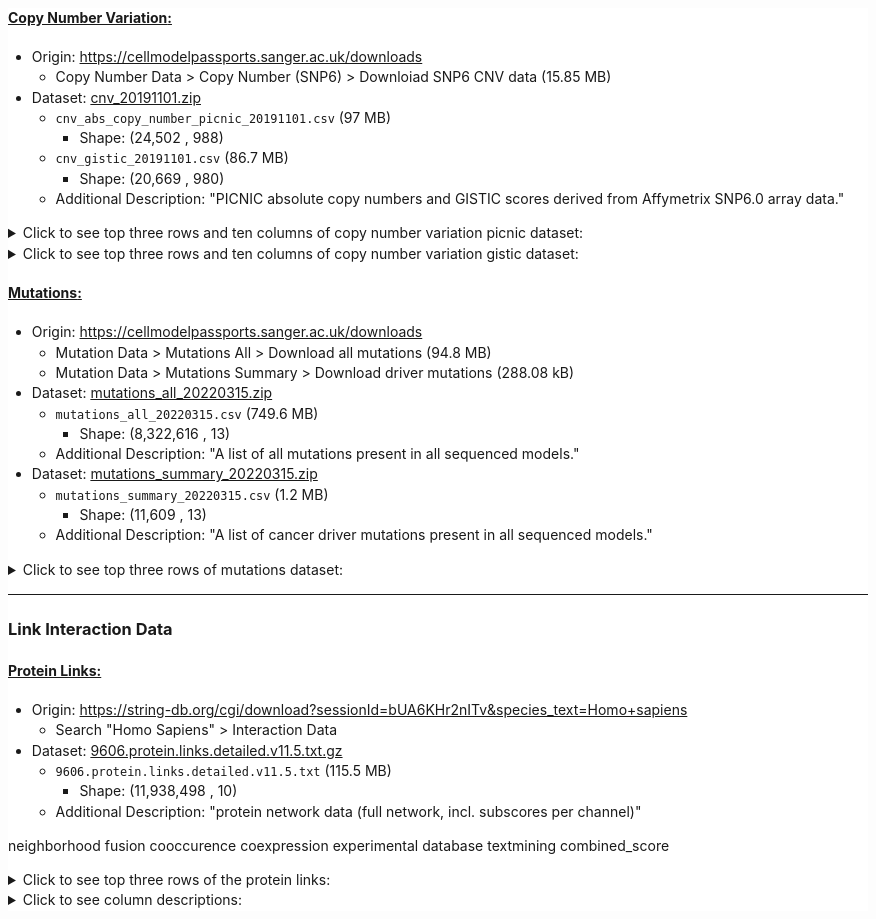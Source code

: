 
#### <ins>__Copy Number Variation__:</ins>
- Origin: https://cellmodelpassports.sanger.ac.uk/downloads 
  - Copy Number Data > Copy Number (SNP6) > Downloiad SNP6 CNV data (15.85 MB)
- Dataset: [cnv_20191101.zip](https://cog.sanger.ac.uk/cmp/download/cnv_20191101.zip)
  - `cnv_abs_copy_number_picnic_20191101.csv` (97 MB)
    - Shape: (24,502 , 988)
  - `cnv_gistic_20191101.csv` (86.7 MB)
    - Shape: (20,669 , 980)
  - Additional Description: "PICNIC absolute copy numbers and GISTIC scores derived from Affymetrix SNP6.0 array data."

<details><summary>Click to see top three rows and ten columns of copy number variation picnic dataset:</summary></details>

<details><summary>Click to see top three rows and ten columns of copy number variation gistic dataset:</summary></details>

#### <ins>__Mutations__:</ins>
- Origin: https://cellmodelpassports.sanger.ac.uk/downloads 
  - Mutation Data > Mutations All > Download all mutations (94.8 MB)
  - Mutation Data > Mutations Summary > Download driver mutations (288.08 kB)
- Dataset: [mutations_all_20220315.zip](https://cog.sanger.ac.uk/cmp/download/mutations_all_20220315.zip)
  - `mutations_all_20220315.csv` (749.6 MB) 
    - Shape: (8,322,616 , 13)
  - Additional Description: "A list of all mutations present in all sequenced models." 
- Dataset: [mutations_summary_20220315.zip](https://cog.sanger.ac.uk/cmp/download/mutations_summary_20220509.zip)
  - `mutations_summary_20220315.csv` (1.2 MB) 
    - Shape: (11,609 , 13)
  - Additional Description: "A list of cancer driver mutations present in all sequenced models."

<details><summary>Click to see top three rows of mutations dataset:</summary></details>

---
### Link Interaction Data

#### <ins>__Protein Links:__</ins>
- Origin: https://string-db.org/cgi/download?sessionId=bUA6KHr2nITv&species_text=Homo+sapiens 
  - Search "Homo Sapiens" > Interaction Data
- Dataset: [9606.protein.links.detailed.v11.5.txt.gz](https://stringdb-static.org/download/protein.links.detailed.v11.5/9606.protein.links.detailed.v11.5.txt.gz)
  - `9606.protein.links.detailed.v11.5.txt` (115.5 MB)
    - Shape: (11,938,498 , 10)
  - Additional Description: "protein network data (full network, incl. subscores per channel)"

neighborhood	fusion	cooccurence	coexpression	experimental	database	textmining	combined_score

<details><summary>Click to see top three rows of the protein links:</summary></details>


<details><summary>Click to see column descriptions:</summary></details>

